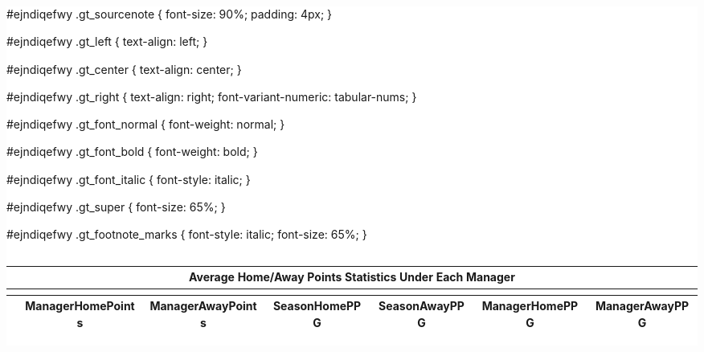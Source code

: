 #ejndiqefwy .gt_sourcenote {
  font-size: 90%;
  padding: 4px;
}

#ejndiqefwy .gt_left {
  text-align: left;
}

#ejndiqefwy .gt_center {
  text-align: center;
}

#ejndiqefwy .gt_right {
  text-align: right;
  font-variant-numeric: tabular-nums;
}

#ejndiqefwy .gt_font_normal {
  font-weight: normal;
}

#ejndiqefwy .gt_font_bold {
  font-weight: bold;
}

#ejndiqefwy .gt_font_italic {
  font-style: italic;
}

#ejndiqefwy .gt_super {
  font-size: 65%;
}

#ejndiqefwy .gt_footnote_marks {
  font-style: italic;
  font-size: 65%;
}
</style>
<div id="ejndiqefwy" style="overflow-x:auto;overflow-y:auto;width:auto;height:auto;"><table class="gt_table">
  <thead class="gt_header">
    <tr>
      <th colspan="7" class="gt_heading gt_title gt_font_normal" style><strong>Average Home/Away Points Statistics Under Each Manager</strong></th>
    </tr>
    <tr>
      <th colspan="7" class="gt_heading gt_subtitle gt_font_normal gt_bottom_border" style></th>
    </tr>
  </thead>
  <thead class="gt_col_headings">
    <tr>
      <th class="gt_col_heading gt_columns_bottom_border gt_left" rowspan="1" colspan="1"></th>
      <th class="gt_col_heading gt_columns_bottom_border gt_right" rowspan="1" colspan="1">ManagerHomePoints</th>
      <th class="gt_col_heading gt_columns_bottom_border gt_right" rowspan="1" colspan="1">ManagerAwayPoints</th>
      <th class="gt_col_heading gt_columns_bottom_border gt_right" rowspan="1" colspan="1">SeasonHomePPG</th>
      <th class="gt_col_heading gt_columns_bottom_border gt_right" rowspan="1" colspan="1">SeasonAwayPPG</th>
      <th class="gt_col_heading gt_columns_bottom_border gt_right" rowspan="1" colspan="1">ManagerHomePPG</th>
      <th class="gt_col_heading gt_columns_bottom_border gt_right" rowspan="1" colspan="1">ManagerAwayPPG</th>
    </tr>
  </thead>